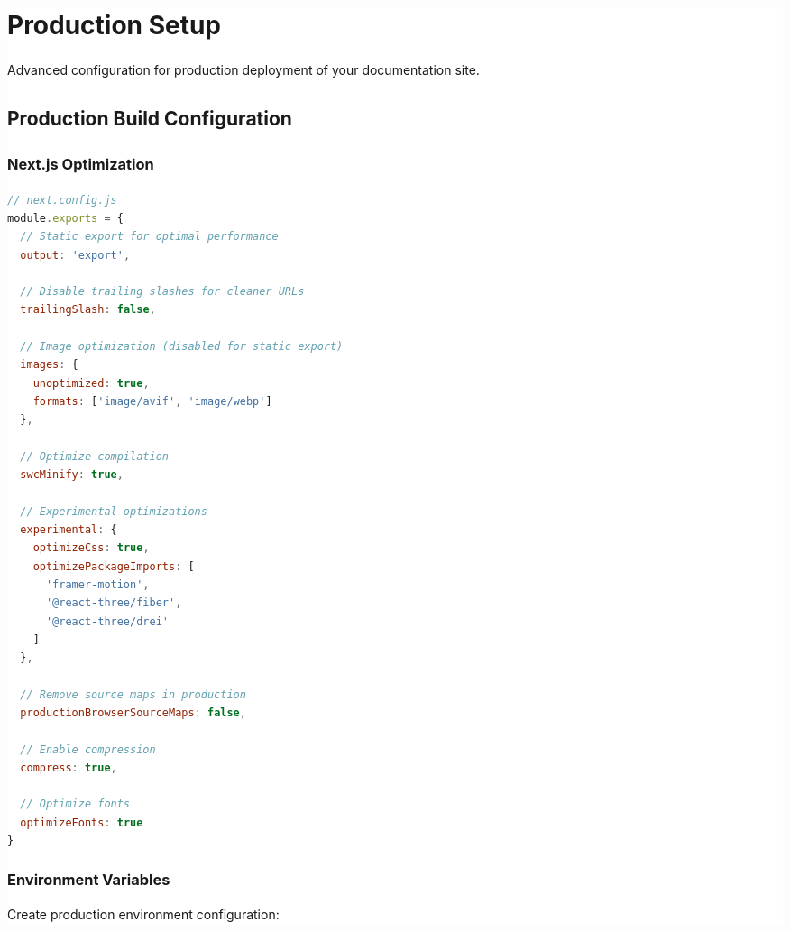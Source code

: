 # Production Setup

Advanced configuration for production deployment of your documentation site.

## Production Build Configuration

### Next.js Optimization

```javascript
// next.config.js
module.exports = {
  // Static export for optimal performance
  output: 'export',
  
  // Disable trailing slashes for cleaner URLs
  trailingSlash: false,
  
  // Image optimization (disabled for static export)
  images: {
    unoptimized: true,
    formats: ['image/avif', 'image/webp']
  },
  
  // Optimize compilation
  swcMinify: true,
  
  // Experimental optimizations
  experimental: {
    optimizeCss: true,
    optimizePackageImports: [
      'framer-motion',
      '@react-three/fiber',
      '@react-three/drei'
    ]
  },
  
  // Remove source maps in production
  productionBrowserSourceMaps: false,
  
  // Enable compression
  compress: true,
  
  // Optimize fonts
  optimizeFonts: true
}
```

### Environment Variables

Create production environment configuration:
